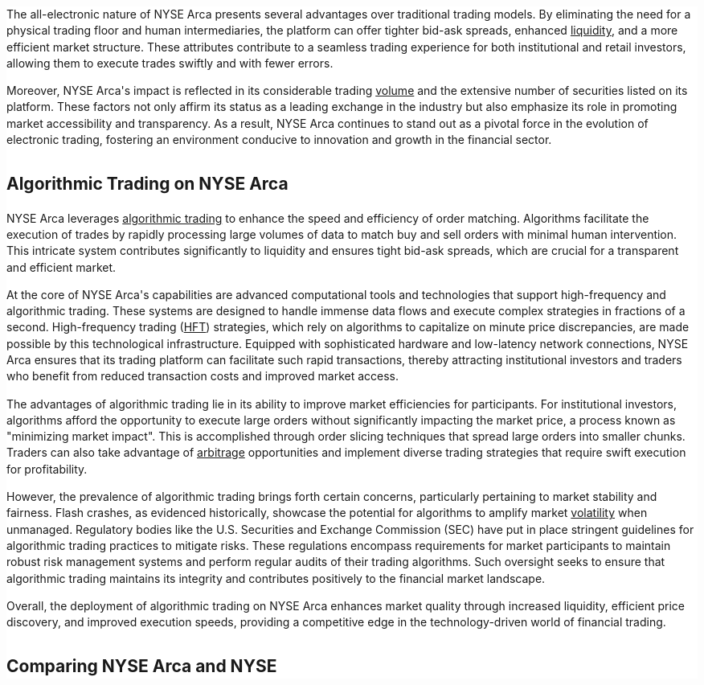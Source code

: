 The all-electronic nature of NYSE Arca presents several advantages over traditional trading models. By eliminating the need for a physical trading floor and human intermediaries, the platform can offer tighter bid-ask spreads, enhanced [liquidity](/wiki/liquidity-risk-premium), and a more efficient market structure. These attributes contribute to a seamless trading experience for both institutional and retail investors, allowing them to execute trades swiftly and with fewer errors.

Moreover, NYSE Arca's impact is reflected in its considerable trading [volume](/wiki/volume-trading-strategy) and the extensive number of securities listed on its platform. These factors not only affirm its status as a leading exchange in the industry but also emphasize its role in promoting market accessibility and transparency. As a result, NYSE Arca continues to stand out as a pivotal force in the evolution of electronic trading, fostering an environment conducive to innovation and growth in the financial sector.


## Algorithmic Trading on NYSE Arca

NYSE Arca leverages [algorithmic trading](/wiki/algorithmic-trading) to enhance the speed and efficiency of order matching. Algorithms facilitate the execution of trades by rapidly processing large volumes of data to match buy and sell orders with minimal human intervention. This intricate system contributes significantly to liquidity and ensures tight bid-ask spreads, which are crucial for a transparent and efficient market.

At the core of NYSE Arca's capabilities are advanced computational tools and technologies that support high-frequency and algorithmic trading. These systems are designed to handle immense data flows and execute complex strategies in fractions of a second. High-frequency trading ([HFT](/wiki/high-frequency-trading-strategies)) strategies, which rely on algorithms to capitalize on minute price discrepancies, are made possible by this technological infrastructure. Equipped with sophisticated hardware and low-latency network connections, NYSE Arca ensures that its trading platform can facilitate such rapid transactions, thereby attracting institutional investors and traders who benefit from reduced transaction costs and improved market access.

The advantages of algorithmic trading lie in its ability to improve market efficiencies for participants. For institutional investors, algorithms afford the opportunity to execute large orders without significantly impacting the market price, a process known as "minimizing market impact". This is accomplished through order slicing techniques that spread large orders into smaller chunks. Traders can also take advantage of [arbitrage](/wiki/arbitrage) opportunities and implement diverse trading strategies that require swift execution for profitability.

However, the prevalence of algorithmic trading brings forth certain concerns, particularly pertaining to market stability and fairness. Flash crashes, as evidenced historically, showcase the potential for algorithms to amplify market [volatility](/wiki/volatility-trading-strategies) when unmanaged. Regulatory bodies like the U.S. Securities and Exchange Commission (SEC) have put in place stringent guidelines for algorithmic trading practices to mitigate risks. These regulations encompass requirements for market participants to maintain robust risk management systems and perform regular audits of their trading algorithms. Such oversight seeks to ensure that algorithmic trading maintains its integrity and contributes positively to the financial market landscape.

Overall, the deployment of algorithmic trading on NYSE Arca enhances market quality through increased liquidity, efficient price discovery, and improved execution speeds, providing a competitive edge in the technology-driven world of financial trading.


## Comparing NYSE Arca and NYSE
